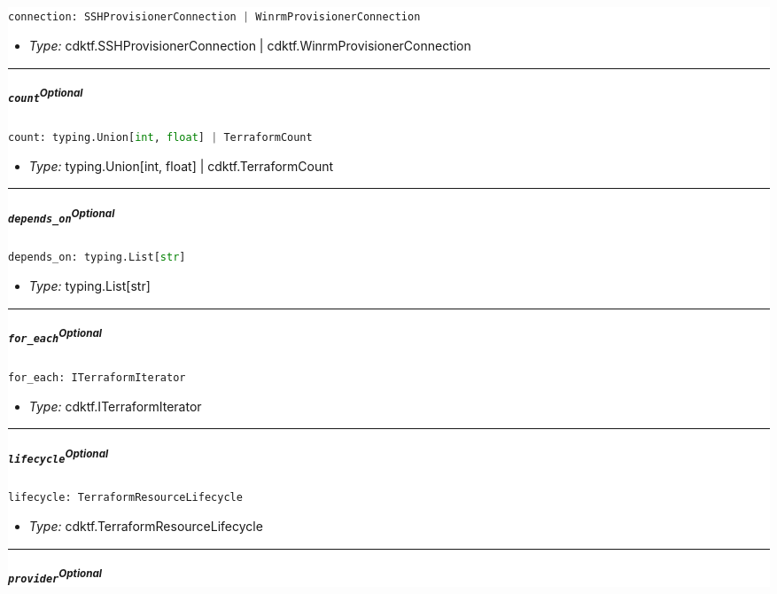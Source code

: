 ```python
connection: SSHProvisionerConnection | WinrmProvisionerConnection
```

- *Type:* cdktf.SSHProvisionerConnection | cdktf.WinrmProvisionerConnection

---

##### `count`<sup>Optional</sup> <a name="count" id="@cdktf/provider-databricks.disableLegacyAccessSetting.DisableLegacyAccessSetting.property.count"></a>

```python
count: typing.Union[int, float] | TerraformCount
```

- *Type:* typing.Union[int, float] | cdktf.TerraformCount

---

##### `depends_on`<sup>Optional</sup> <a name="depends_on" id="@cdktf/provider-databricks.disableLegacyAccessSetting.DisableLegacyAccessSetting.property.dependsOn"></a>

```python
depends_on: typing.List[str]
```

- *Type:* typing.List[str]

---

##### `for_each`<sup>Optional</sup> <a name="for_each" id="@cdktf/provider-databricks.disableLegacyAccessSetting.DisableLegacyAccessSetting.property.forEach"></a>

```python
for_each: ITerraformIterator
```

- *Type:* cdktf.ITerraformIterator

---

##### `lifecycle`<sup>Optional</sup> <a name="lifecycle" id="@cdktf/provider-databricks.disableLegacyAccessSetting.DisableLegacyAccessSetting.property.lifecycle"></a>

```python
lifecycle: TerraformResourceLifecycle
```

- *Type:* cdktf.TerraformResourceLifecycle

---

##### `provider`<sup>Optional</sup> <a name="provider" id="@cdktf/provider-databricks.disableLegacyAccessSetting.DisableLegacyAccessSetting.property.provider"></a>
